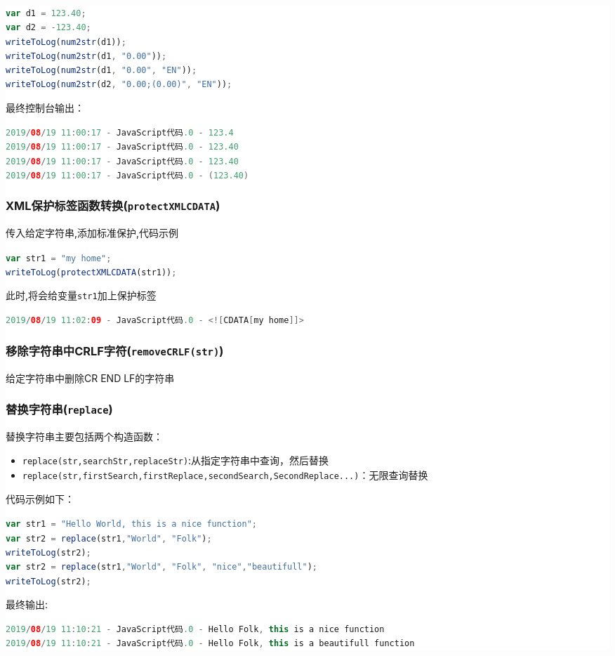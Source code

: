 ```javascript
var d1 = 123.40;
var d2 = -123.40;
writeToLog(num2str(d1));
writeToLog(num2str(d1, "0.00"));
writeToLog(num2str(d1, "0.00", "EN"));
writeToLog(num2str(d2, "0.00;(0.00)", "EN"));
```

最终控制台输出：

```java
2019/08/19 11:00:17 - JavaScript代码.0 - 123.4
2019/08/19 11:00:17 - JavaScript代码.0 - 123.40
2019/08/19 11:00:17 - JavaScript代码.0 - 123.40
2019/08/19 11:00:17 - JavaScript代码.0 - (123.40)
```

### XML保护标签函数转换(`protectXMLCDATA`)

传入给定字符串,添加标准保护,代码示例

```javascript
var str1 = "my home";      
writeToLog(protectXMLCDATA(str1));
```

此时,将会给变量`str1`加上保护标签

```java
2019/08/19 11:02:09 - JavaScript代码.0 - <![CDATA[my home]]>
```

### 移除字符串中CRLF字符(`removeCRLF(str)`)

给定字符串中删除CR END LF的字符串

### 替换字符串(`replace`)

替换字符串主要包括两个构造函数：

- `replace(str,searchStr,replaceStr)`:从指定字符串中查询，然后替换
- `replace(str,firstSearch,firstReplace,secondSearch,SecondReplace...)`：无限查询替换

代码示例如下：

```javascript
var str1 = "Hello World, this is a nice function";      
var str2 = replace(str1,"World", "Folk");
writeToLog(str2);
var str2 = replace(str1,"World", "Folk", "nice","beautifull");
writeToLog(str2);
```

最终输出:

```java
2019/08/19 11:10:21 - JavaScript代码.0 - Hello Folk, this is a nice function
2019/08/19 11:10:21 - JavaScript代码.0 - Hello Folk, this is a beautifull function
```
